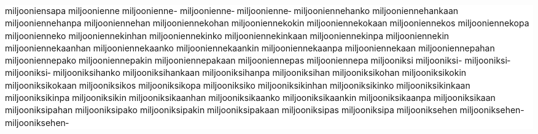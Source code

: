 miljooniensapa
miljoonienne
miljoonienne-
miljoonienne‐
miljoonienne‑
miljooniennehanko
miljooniennehankaan
miljooniennehanpa
miljooniennehan
miljooniennekohan
miljooniennekokin
miljooniennekokaan
miljooniennekos
miljooniennekopa
miljoonienneko
miljooniennekinhan
miljooniennekinko
miljooniennekinkaan
miljooniennekinpa
miljooniennekin
miljooniennekaanhan
miljooniennekaanko
miljooniennekaankin
miljooniennekaanpa
miljooniennekaan
miljooniennepahan
miljooniennepako
miljooniennepakin
miljooniennepakaan
miljooniennepas
miljooniennepa
miljooniksi
miljooniksi-
miljooniksi‐
miljooniksi‑
miljooniksihanko
miljooniksihankaan
miljooniksihanpa
miljooniksihan
miljooniksikohan
miljooniksikokin
miljooniksikokaan
miljooniksikos
miljooniksikopa
miljooniksiko
miljooniksikinhan
miljooniksikinko
miljooniksikinkaan
miljooniksikinpa
miljooniksikin
miljooniksikaanhan
miljooniksikaanko
miljooniksikaankin
miljooniksikaanpa
miljooniksikaan
miljooniksipahan
miljooniksipako
miljooniksipakin
miljooniksipakaan
miljooniksipas
miljooniksipa
miljooniksehen
miljooniksehen-
miljooniksehen‐